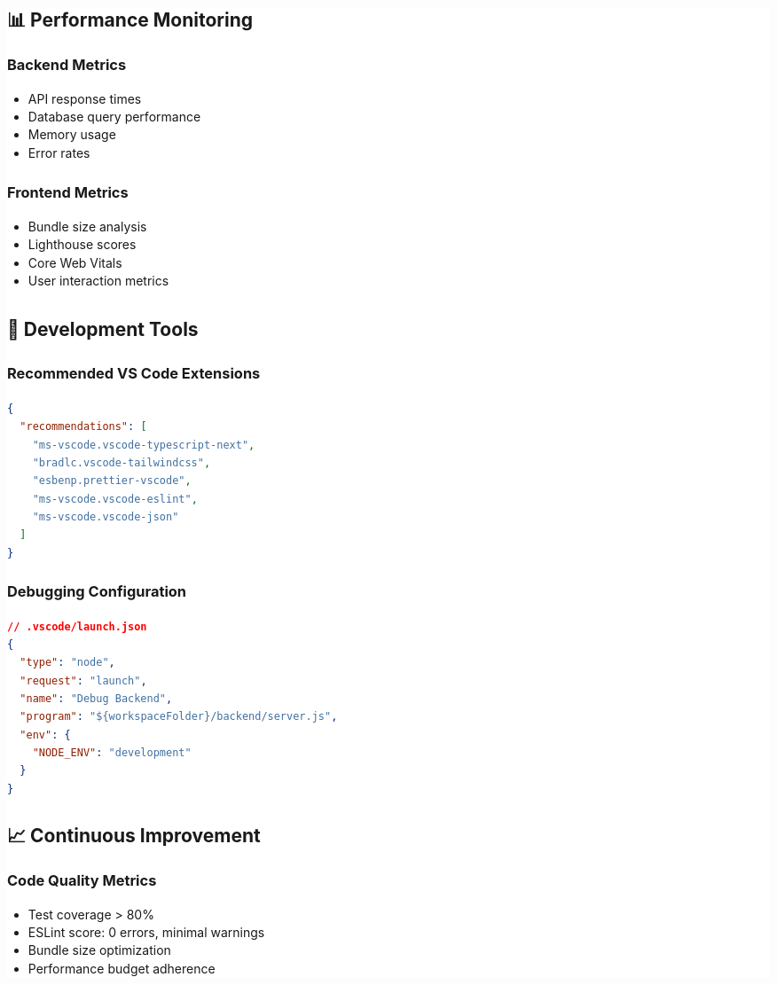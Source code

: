 ## 📊 Performance Monitoring

### Backend Metrics
- API response times
- Database query performance
- Memory usage
- Error rates

### Frontend Metrics
- Bundle size analysis
- Lighthouse scores
- Core Web Vitals
- User interaction metrics

## 🔧 Development Tools

### Recommended VS Code Extensions
```json
{
  "recommendations": [
    "ms-vscode.vscode-typescript-next",
    "bradlc.vscode-tailwindcss",
    "esbenp.prettier-vscode",
    "ms-vscode.vscode-eslint",
    "ms-vscode.vscode-json"
  ]
}
```

### Debugging Configuration
```json
// .vscode/launch.json
{
  "type": "node",
  "request": "launch",
  "name": "Debug Backend",
  "program": "${workspaceFolder}/backend/server.js",
  "env": {
    "NODE_ENV": "development"
  }
}
```

## 📈 Continuous Improvement

### Code Quality Metrics
- Test coverage > 80%
- ESLint score: 0 errors, minimal warnings
- Bundle size optimization
- Performance budget adherence
